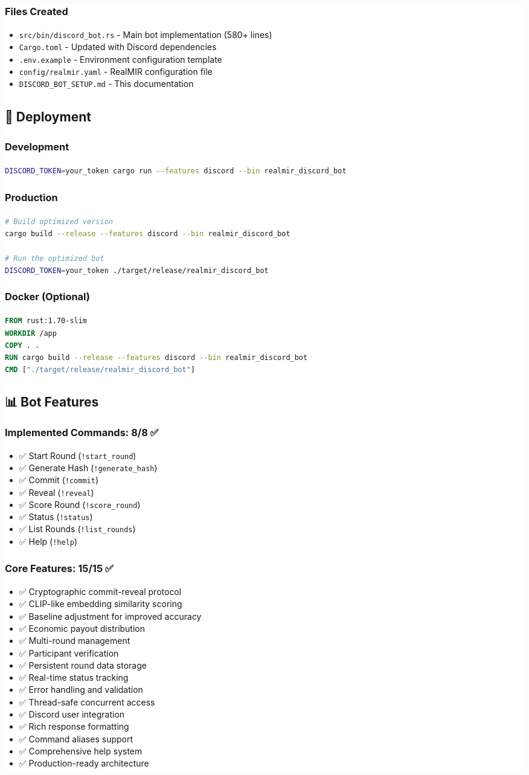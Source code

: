 ### **Files Created**
- `src/bin/discord_bot.rs` - Main bot implementation (580+ lines)
- `Cargo.toml` - Updated with Discord dependencies
- `.env.example` - Environment configuration template
- `config/realmir.yaml` - RealMIR configuration file
- `DISCORD_BOT_SETUP.md` - This documentation

## 🚀 **Deployment**

### **Development**
```bash
DISCORD_TOKEN=your_token cargo run --features discord --bin realmir_discord_bot
```

### **Production**
```bash
# Build optimized version
cargo build --release --features discord --bin realmir_discord_bot

# Run the optimized bot
DISCORD_TOKEN=your_token ./target/release/realmir_discord_bot
```

### **Docker** (Optional)
```dockerfile
FROM rust:1.70-slim
WORKDIR /app
COPY . .
RUN cargo build --release --features discord --bin realmir_discord_bot
CMD ["./target/release/realmir_discord_bot"]
```

## 📊 **Bot Features**

### **Implemented Commands**: 8/8 ✅
- ✅ Start Round (`!start_round`)
- ✅ Generate Hash (`!generate_hash`)  
- ✅ Commit (`!commit`)
- ✅ Reveal (`!reveal`)
- ✅ Score Round (`!score_round`)
- ✅ Status (`!status`)
- ✅ List Rounds (`!list_rounds`)
- ✅ Help (`!help`)

### **Core Features**: 15/15 ✅
- ✅ Cryptographic commit-reveal protocol
- ✅ CLIP-like embedding similarity scoring
- ✅ Baseline adjustment for improved accuracy
- ✅ Economic payout distribution
- ✅ Multi-round management
- ✅ Participant verification
- ✅ Persistent round data storage
- ✅ Real-time status tracking
- ✅ Error handling and validation
- ✅ Thread-safe concurrent access
- ✅ Discord user integration
- ✅ Rich response formatting
- ✅ Command aliases support
- ✅ Comprehensive help system
- ✅ Production-ready architecture
